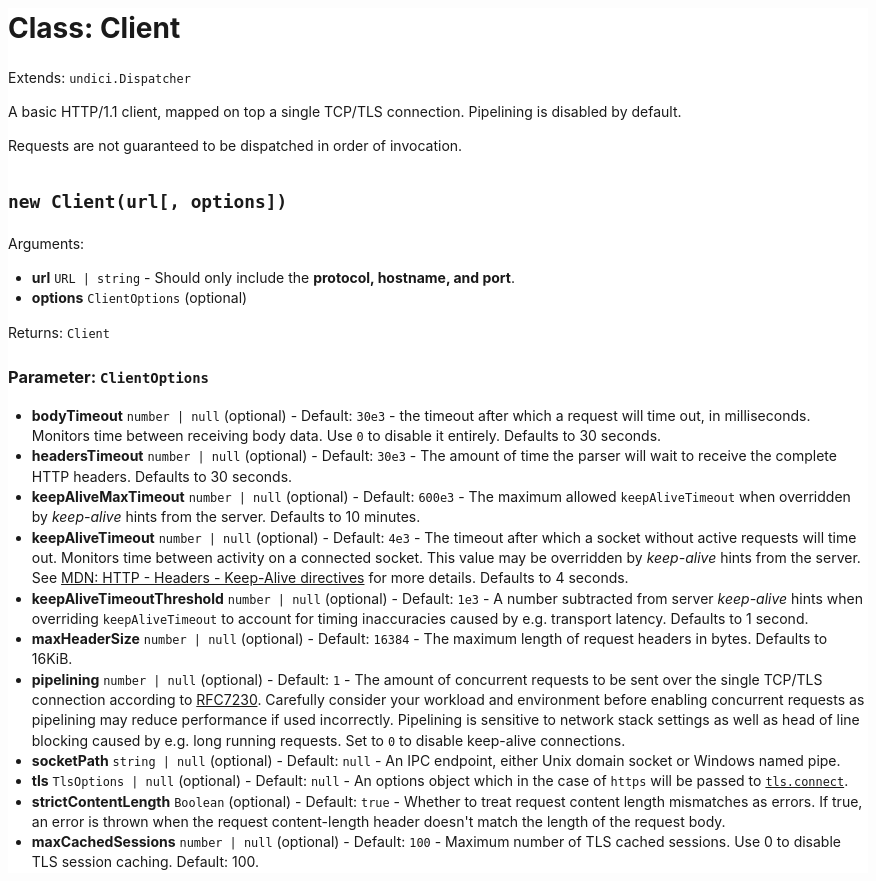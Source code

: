 # Class: Client

Extends: `undici.Dispatcher`

A basic HTTP/1.1 client, mapped on top a single TCP/TLS connection. Pipelining is disabled by default.

Requests are not guaranteed to be dispatched in order of invocation.

## `new Client(url[, options])`

Arguments:

* **url** `URL | string` - Should only include the **protocol, hostname, and port**.
* **options** `ClientOptions` (optional)

Returns: `Client`

### Parameter: `ClientOptions`

* **bodyTimeout** `number | null` (optional) - Default: `30e3` - the timeout after which a request will time out, in milliseconds. Monitors time between receiving body data. Use `0` to disable it entirely. Defaults to 30 seconds.
* **headersTimeout** `number | null` (optional) - Default: `30e3` - The amount of time the parser will wait to receive the complete HTTP headers. Defaults to 30 seconds.
* **keepAliveMaxTimeout** `number | null` (optional) - Default: `600e3` - The maximum allowed `keepAliveTimeout` when overridden by *keep-alive* hints from the server. Defaults to 10 minutes.
* **keepAliveTimeout** `number | null` (optional) - Default: `4e3` - The timeout after which a socket without active requests will time out. Monitors time between activity on a connected socket. This value may be overridden by *keep-alive* hints from the server. See [MDN: HTTP - Headers - Keep-Alive directives](https://developer.mozilla.org/en-US/docs/Web/HTTP/Headers/Keep-Alive#directives) for more details. Defaults to 4 seconds.
* **keepAliveTimeoutThreshold** `number | null` (optional) - Default: `1e3` - A number subtracted from server *keep-alive* hints when overriding `keepAliveTimeout` to account for timing inaccuracies caused by e.g. transport latency. Defaults to 1 second.
* **maxHeaderSize** `number | null` (optional) - Default: `16384` - The maximum length of request headers in bytes. Defaults to 16KiB.
* **pipelining** `number | null` (optional) - Default: `1` - The amount of concurrent requests to be sent over the single TCP/TLS connection according to [RFC7230](https://tools.ietf.org/html/rfc7230#section-6.3.2). Carefully consider your workload and environment before enabling concurrent requests as pipelining may reduce performance if used incorrectly. Pipelining is sensitive to network stack settings as well as head of line blocking caused by e.g. long running requests. Set to `0` to disable keep-alive connections.
* **socketPath** `string | null` (optional) - Default: `null` - An IPC endpoint, either Unix domain socket or Windows named pipe.
* **tls** `TlsOptions | null` (optional) - Default: `null` - An options object which in the case of `https` will be passed to [`tls.connect`](https://nodejs.org/api/tls.html#tls_tls_connect_options_callback).
* **strictContentLength** `Boolean` (optional) - Default: `true` - Whether to treat request content length mismatches as errors. If true, an error is thrown when the request content-length header doesn't match the length of the request body.
* **maxCachedSessions** `number | null` (optional) - Default: `100` - Maximum number of TLS cached sessions. Use 0 to disable TLS session caching. Default: 100.
